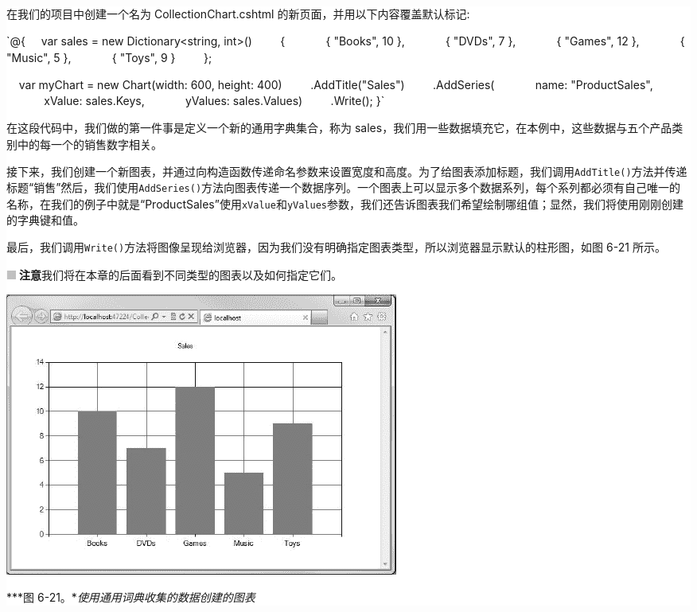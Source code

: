 在我们的项目中创建一个名为 CollectionChart.cshtml 的新页面，并用以下内容覆盖默认标记:

`@{
    var sales = new Dictionary<string, int>()
        {
            { "Books", 10 },
            { "DVDs", 7 },
            { "Games", 12 },
            { "Music", 5 },
            { "Toys", 9 }
        };

    var myChart = new Chart(width: 600, height: 400)
        .AddTitle("Sales")
        .AddSeries(
            name: "ProductSales",
            xValue: sales.Keys,
            yValues: sales.Values)
        .Write();
}`

在这段代码中，我们做的第一件事是定义一个新的通用字典集合，称为 sales，我们用一些数据填充它，在本例中，这些数据与五个产品类别中的每一个的销售数字相关。

接下来，我们创建一个新图表，并通过向构造函数传递命名参数来设置宽度和高度。为了给图表添加标题，我们调用`AddTitle()`方法并传递标题“销售”然后，我们使用`AddSeries()`方法向图表传递一个数据序列。一个图表上可以显示多个数据系列，每个系列都必须有自己唯一的名称，在我们的例子中就是“ProductSales”使用`xValue`和`yValues`参数，我们还告诉图表我们希望绘制哪组值；显然，我们将使用刚刚创建的字典键和值。

最后，我们调用`Write()`方法将图像呈现给浏览器，因为我们没有明确指定图表类型，所以浏览器显示默认的柱形图，如图 6-21 所示。

![images](img/square.jpg) **注意**我们将在本章的后面看到不同类型的图表以及如何指定它们。

![images](img/0621.jpg)

***图 6-21。**使用通用词典收集的数据创建的图表*
